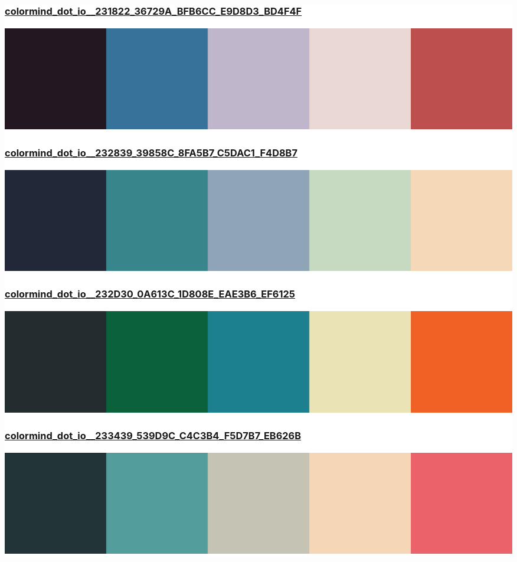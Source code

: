 ### [colormind_dot_io__231822_36729A_BFB6CC_E9D8D3_BD4F4F](colormind_dot_io__231822_36729A_BFB6CC_E9D8D3_BD4F4F.hexplt)

[ ![colormind_dot_io__231822_36729A_BFB6CC_E9D8D3_BD4F4F.png](colormind_dot_io__231822_36729A_BFB6CC_E9D8D3_BD4F4F.png) ](colormind_dot_io__231822_36729A_BFB6CC_E9D8D3_BD4F4F.png)

### [colormind_dot_io__232839_39858C_8FA5B7_C5DAC1_F4D8B7](colormind_dot_io__232839_39858C_8FA5B7_C5DAC1_F4D8B7.hexplt)

[ ![colormind_dot_io__232839_39858C_8FA5B7_C5DAC1_F4D8B7.png](colormind_dot_io__232839_39858C_8FA5B7_C5DAC1_F4D8B7.png) ](colormind_dot_io__232839_39858C_8FA5B7_C5DAC1_F4D8B7.png)

### [colormind_dot_io__232D30_0A613C_1D808E_EAE3B6_EF6125](colormind_dot_io__232D30_0A613C_1D808E_EAE3B6_EF6125.hexplt)

[ ![colormind_dot_io__232D30_0A613C_1D808E_EAE3B6_EF6125.png](colormind_dot_io__232D30_0A613C_1D808E_EAE3B6_EF6125.png) ](colormind_dot_io__232D30_0A613C_1D808E_EAE3B6_EF6125.png)

### [colormind_dot_io__233439_539D9C_C4C3B4_F5D7B7_EB626B](colormind_dot_io__233439_539D9C_C4C3B4_F5D7B7_EB626B.hexplt)

[ ![colormind_dot_io__233439_539D9C_C4C3B4_F5D7B7_EB626B.png](colormind_dot_io__233439_539D9C_C4C3B4_F5D7B7_EB626B.png) ](colormind_dot_io__233439_539D9C_C4C3B4_F5D7B7_EB626B.png)
